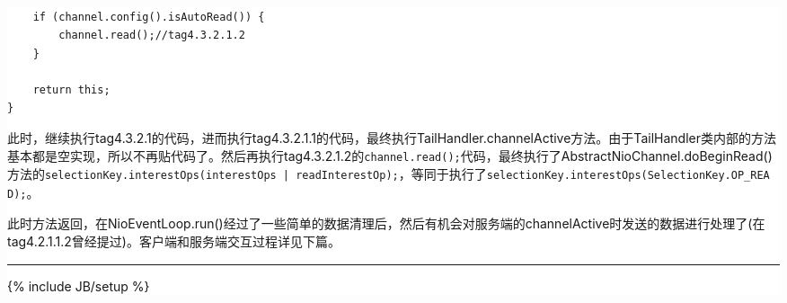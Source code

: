         if (channel.config().isAutoRead()) {
            channel.read();//tag4.3.2.1.2
        }

        return this;
    }    
    
 此时，继续执行tag4.3.2.1的代码，进而执行tag4.3.2.1.1的代码，最终执行TailHandler.channelActive方法。由于TailHandler类内部的方法基本都是空实现，所以不再贴代码了。然后再执行tag4.3.2.1.2的`channel.read();`代码，最终执行了AbstractNioChannel.doBeginRead()方法的`selectionKey.interestOps(interestOps | readInterestOp);`，等同于执行了`selectionKey.interestOps(SelectionKey.OP_READ);`。

此时方法返回，在NioEventLoop.run()经过了一些简单的数据清理后，然后有机会对服务端的channelActive时发送的数据进行处理了(在tag4.2.1.1.2曾经提过)。客户端和服务端交互过程详见下篇。
 
---
{% include JB/setup %}
